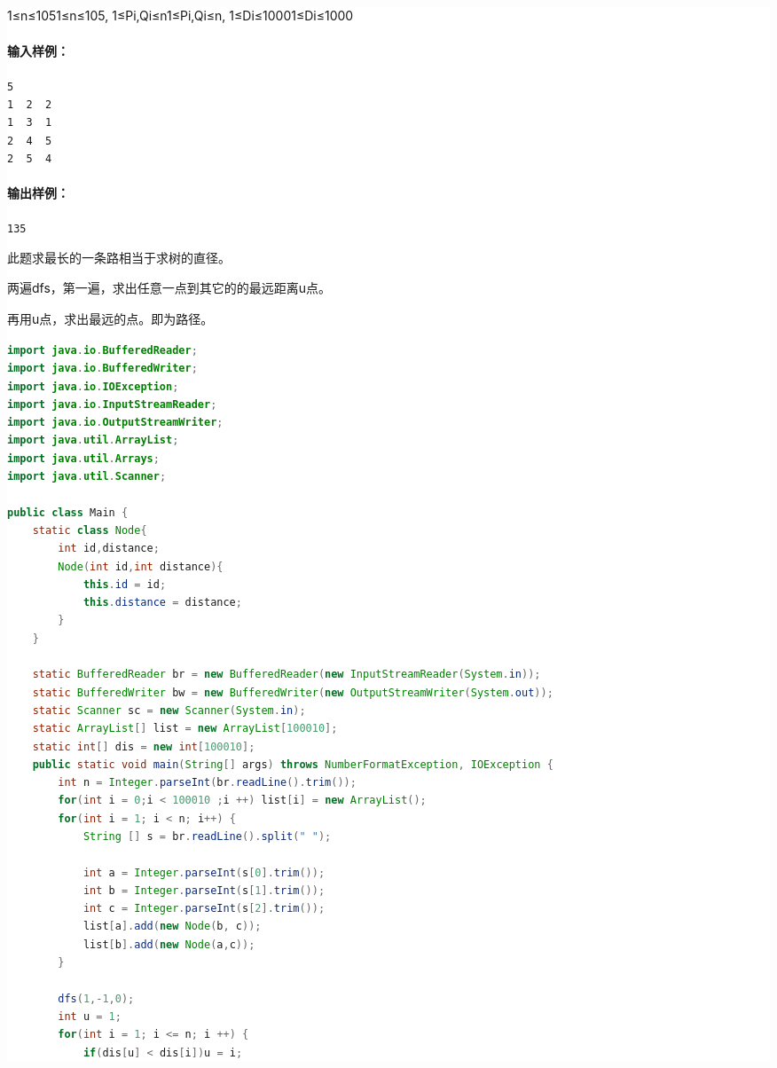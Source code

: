 1≤n≤1051≤n≤105,
1≤Pi,Qi≤n1≤Pi,Qi≤n,
1≤Di≤10001≤Di≤1000

#### 输入样例：

```
5 
1  2  2 
1  3  1 
2  4  5 
2  5  4 
```

#### 输出样例：

```
135
```

此题求最长的一条路相当于求树的直径。

两遍dfs，第一遍，求出任意一点到其它的的最远距离u点。

再用u点，求出最远的点。即为路径。

```java
import java.io.BufferedReader;
import java.io.BufferedWriter;
import java.io.IOException;
import java.io.InputStreamReader;
import java.io.OutputStreamWriter;
import java.util.ArrayList;
import java.util.Arrays;
import java.util.Scanner;

public class Main {
	static class Node{
		int id,distance;
		Node(int id,int distance){
            this.id = id;
            this.distance = distance;
        }
	}
	
	static BufferedReader br = new BufferedReader(new InputStreamReader(System.in));
	static BufferedWriter bw = new BufferedWriter(new OutputStreamWriter(System.out));
	static Scanner sc = new Scanner(System.in);
	static ArrayList[] list = new ArrayList[100010];
	static int[] dis = new int[100010];
	public static void main(String[] args) throws NumberFormatException, IOException {
		int n = Integer.parseInt(br.readLine().trim());
		for(int i = 0;i < 100010 ;i ++) list[i] = new ArrayList();
		for(int i = 1; i < n; i++) {
			String [] s = br.readLine().split(" ");
			
			int a = Integer.parseInt(s[0].trim());
			int b = Integer.parseInt(s[1].trim());
			int c = Integer.parseInt(s[2].trim());
			list[a].add(new Node(b, c));
			list[b].add(new Node(a,c));
		}
		
		dfs(1,-1,0);
		int u = 1;
		for(int i = 1; i <= n; i ++) {
			if(dis[u] < dis[i])u = i;
```